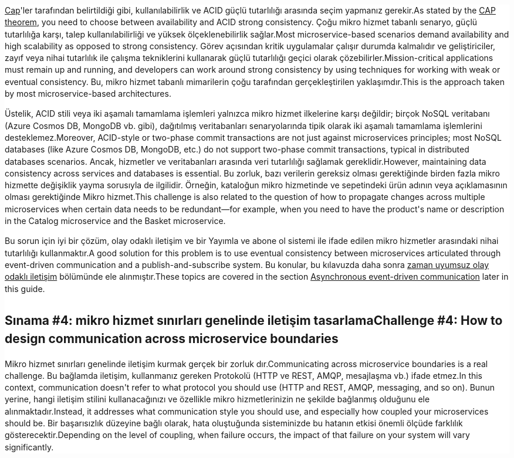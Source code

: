 <span data-ttu-id="28cb4-169">[Cap](https://en.wikipedia.org/wiki/CAP_theorem)'ler tarafından belirtildiği gibi, kullanılabilirlik ve ACID güçlü tutarlılığı arasında seçim yapmanız gerekir.</span><span class="sxs-lookup"><span data-stu-id="28cb4-169">As stated by the [CAP theorem](https://en.wikipedia.org/wiki/CAP_theorem), you need to choose between availability and ACID strong consistency.</span></span> <span data-ttu-id="28cb4-170">Çoğu mikro hizmet tabanlı senaryo, güçlü tutarlılığa karşı, talep kullanılabilirliği ve yüksek ölçeklenebilirlik sağlar.</span><span class="sxs-lookup"><span data-stu-id="28cb4-170">Most microservice-based scenarios demand availability and high scalability as opposed to strong consistency.</span></span> <span data-ttu-id="28cb4-171">Görev açısından kritik uygulamalar çalışır durumda kalmalıdır ve geliştiriciler, zayıf veya nihai tutarlılık ile çalışma tekniklerini kullanarak güçlü tutarlılığı geçici olarak çözebilirler.</span><span class="sxs-lookup"><span data-stu-id="28cb4-171">Mission-critical applications must remain up and running, and developers can work around strong consistency by using techniques for working with weak or eventual consistency.</span></span> <span data-ttu-id="28cb4-172">Bu, mikro hizmet tabanlı mimarilerin çoğu tarafından gerçekleştirilen yaklaşımdır.</span><span class="sxs-lookup"><span data-stu-id="28cb4-172">This is the approach taken by most microservice-based architectures.</span></span>

<span data-ttu-id="28cb4-173">Üstelik, ACID stili veya iki aşamalı tamamlama işlemleri yalnızca mikro hizmet ilkelerine karşı değildir; birçok NoSQL veritabanı (Azure Cosmos DB, MongoDB vb. gibi), dağıtılmış veritabanları senaryolarında tipik olarak iki aşamalı tamamlama işlemlerini desteklemez.</span><span class="sxs-lookup"><span data-stu-id="28cb4-173">Moreover, ACID-style or two-phase commit transactions are not just against microservices principles; most NoSQL databases (like Azure Cosmos DB, MongoDB, etc.) do not support two-phase commit transactions, typical in distributed databases scenarios.</span></span> <span data-ttu-id="28cb4-174">Ancak, hizmetler ve veritabanları arasında veri tutarlılığı sağlamak gereklidir.</span><span class="sxs-lookup"><span data-stu-id="28cb4-174">However, maintaining data consistency across services and databases is essential.</span></span> <span data-ttu-id="28cb4-175">Bu zorluk, bazı verilerin gereksiz olması gerektiğinde birden fazla mikro hizmette değişiklik yayma sorusıyla de ilgilidir. Örneğin, kataloğun mikro hizmetinde ve sepetindeki ürün adının veya açıklamasının olması gerektiğinde Mikro hizmet.</span><span class="sxs-lookup"><span data-stu-id="28cb4-175">This challenge is also related to the question of how to propagate changes across multiple microservices when certain data needs to be redundant—for example, when you need to have the product's name or description in the Catalog microservice and the Basket microservice.</span></span>

<span data-ttu-id="28cb4-176">Bu sorun için iyi bir çözüm, olay odaklı iletişim ve bir Yayımla ve abone ol sistemi ile ifade edilen mikro hizmetler arasındaki nihai tutarlılığı kullanmaktır.</span><span class="sxs-lookup"><span data-stu-id="28cb4-176">A good solution for this problem is to use eventual consistency between microservices articulated through event-driven communication and a publish-and-subscribe system.</span></span> <span data-ttu-id="28cb4-177">Bu konular, bu kılavuzda daha sonra [zaman uyumsuz olay odaklı iletişim](asynchronous-message-based-communication.md#asynchronous-event-driven-communication) bölümünde ele alınmıştır.</span><span class="sxs-lookup"><span data-stu-id="28cb4-177">These topics are covered in the section [Asynchronous event-driven communication](asynchronous-message-based-communication.md#asynchronous-event-driven-communication) later in this guide.</span></span>

## <a name="challenge-4-how-to-design-communication-across-microservice-boundaries"></a><span data-ttu-id="28cb4-178">Sınama \#4: mikro hizmet sınırları genelinde iletişim tasarlama</span><span class="sxs-lookup"><span data-stu-id="28cb4-178">Challenge \#4: How to design communication across microservice boundaries</span></span>

<span data-ttu-id="28cb4-179">Mikro hizmet sınırları genelinde iletişim kurmak gerçek bir zorluk dır.</span><span class="sxs-lookup"><span data-stu-id="28cb4-179">Communicating across microservice boundaries is a real challenge.</span></span> <span data-ttu-id="28cb4-180">Bu bağlamda iletişim, kullanmanız gereken Protokolü (HTTP ve REST, AMQP, mesajlaşma vb.) ifade etmez.</span><span class="sxs-lookup"><span data-stu-id="28cb4-180">In this context, communication doesn't refer to what protocol you should use (HTTP and REST, AMQP, messaging, and so on).</span></span> <span data-ttu-id="28cb4-181">Bunun yerine, hangi iletişim stilini kullanacağınızı ve özellikle mikro hizmetlerinizin ne şekilde bağlanmış olduğunu ele alınmaktadır.</span><span class="sxs-lookup"><span data-stu-id="28cb4-181">Instead, it addresses what communication style you should use, and especially how coupled your microservices should be.</span></span> <span data-ttu-id="28cb4-182">Bir başarısızlık düzeyine bağlı olarak, hata oluştuğunda sisteminizde bu hatanın etkisi önemli ölçüde farklılık gösterecektir.</span><span class="sxs-lookup"><span data-stu-id="28cb4-182">Depending on the level of coupling, when failure occurs, the impact of that failure on your system will vary significantly.</span></span>
